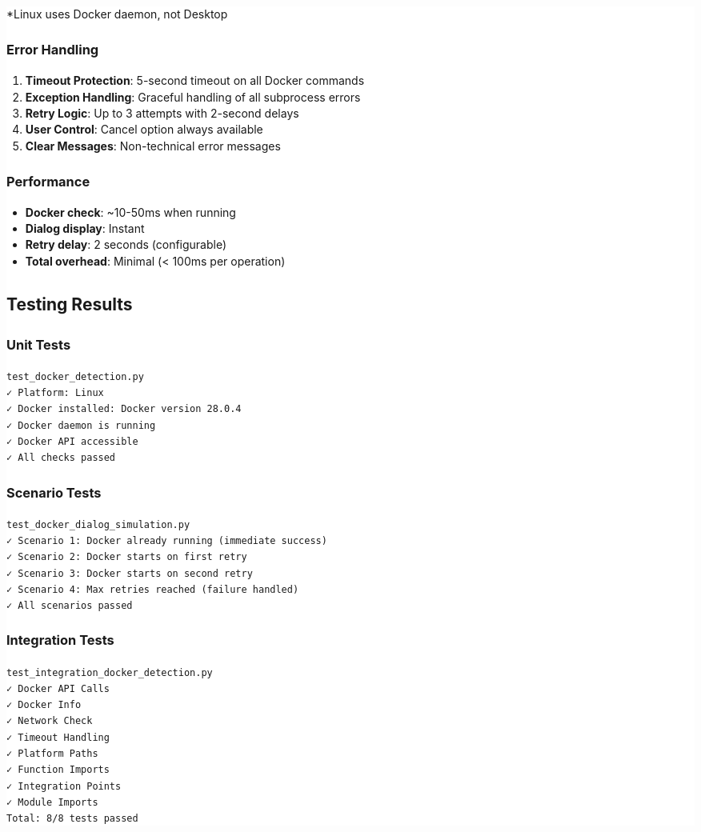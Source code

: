 *Linux uses Docker daemon, not Desktop

### Error Handling

1. **Timeout Protection**: 5-second timeout on all Docker commands
2. **Exception Handling**: Graceful handling of all subprocess errors
3. **Retry Logic**: Up to 3 attempts with 2-second delays
4. **User Control**: Cancel option always available
5. **Clear Messages**: Non-technical error messages

### Performance

- **Docker check**: ~10-50ms when running
- **Dialog display**: Instant
- **Retry delay**: 2 seconds (configurable)
- **Total overhead**: Minimal (< 100ms per operation)

## Testing Results

### Unit Tests
```
test_docker_detection.py
✓ Platform: Linux
✓ Docker installed: Docker version 28.0.4
✓ Docker daemon is running
✓ Docker API accessible
✓ All checks passed
```

### Scenario Tests
```
test_docker_dialog_simulation.py
✓ Scenario 1: Docker already running (immediate success)
✓ Scenario 2: Docker starts on first retry
✓ Scenario 3: Docker starts on second retry
✓ Scenario 4: Max retries reached (failure handled)
✓ All scenarios passed
```

### Integration Tests
```
test_integration_docker_detection.py
✓ Docker API Calls
✓ Docker Info
✓ Network Check
✓ Timeout Handling
✓ Platform Paths
✓ Function Imports
✓ Integration Points
✓ Module Imports
Total: 8/8 tests passed
```
